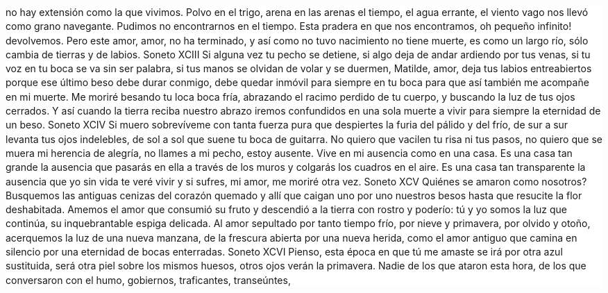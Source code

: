 no hay extensión como la que vivimos.
Polvo en el trigo, arena en las arenas
el tiempo, el agua errante, el viento vago
nos llevó como grano navegante.
Pudimos no encontrarnos en el tiempo.
Esta pradera en que nos encontramos,
oh pequeño infinito! devolvemos.
Pero este amor, amor, no ha terminado,
y así como no tuvo nacimiento
no tiene muerte, es como un largo río,
sólo cambia de tierras y de labios.
Soneto XCIII
Si alguna vez tu pecho se detiene,
si algo deja de andar ardiendo por tus venas,
si tu voz en tu boca se va sin ser palabra,
si tus manos se olvidan de volar y se duermen,
Matilde, amor, deja tus labios entreabiertos
porque ese último beso debe durar conmigo,
debe quedar inmóvil para siempre en tu boca
para que así también me acompañe en mi muerte.
Me moriré besando tu loca boca fría,
abrazando el racimo perdido de tu cuerpo,
y buscando la luz de tus ojos cerrados.
Y así cuando la tierra reciba nuestro abrazo
iremos confundidos en una sola muerte
a vivir para siempre la eternidad de un beso.
Soneto XCIV
Si muero sobrevíveme con tanta fuerza pura
que despiertes la furia del pálido y del frío,
de sur a sur levanta tus ojos indelebles,
de sol a sol que suene tu boca de guitarra.
No quiero que vacilen tu risa ni tus pasos,
no quiero que se muera mi herencia de alegría,
no llames a mi pecho, estoy ausente.
Vive en mi ausencia como en una casa.
Es una casa tan grande la ausencia
que pasarás en ella a través de los muros
y colgarás los cuadros en el aire.
Es una casa tan transparente la ausencia
que yo sin vida te veré vivir
y si sufres, mi amor, me moriré otra vez. 
Soneto XCV
Quiénes se amaron como nosotros? Busquemos
las antiguas cenizas del corazón quemado
y allí que caigan uno por uno nuestros besos
hasta que resucite la flor deshabitada.
Amemos el amor que consumió su fruto
y descendió a la tierra con rostro y poderío:
tú y yo somos la luz que continúa,
su inquebrantable espiga delicada.
Al amor sepultado por tanto tiempo frío,
por nieve y primavera, por olvido y otoño,
acerquemos la luz de una nueva manzana,
de la frescura abierta por una nueva herida,
como el amor antiguo que camina en silencio
por una eternidad de bocas enterradas.
Soneto XCVI
Pienso, esta época en que tú me amaste
se irá por otra azul sustituida,
será otra piel sobre los mismos huesos,
otros ojos verán la primavera.
Nadie de los que ataron esta hora,
de los que conversaron con el humo,
gobiernos, traficantes, transeúntes,